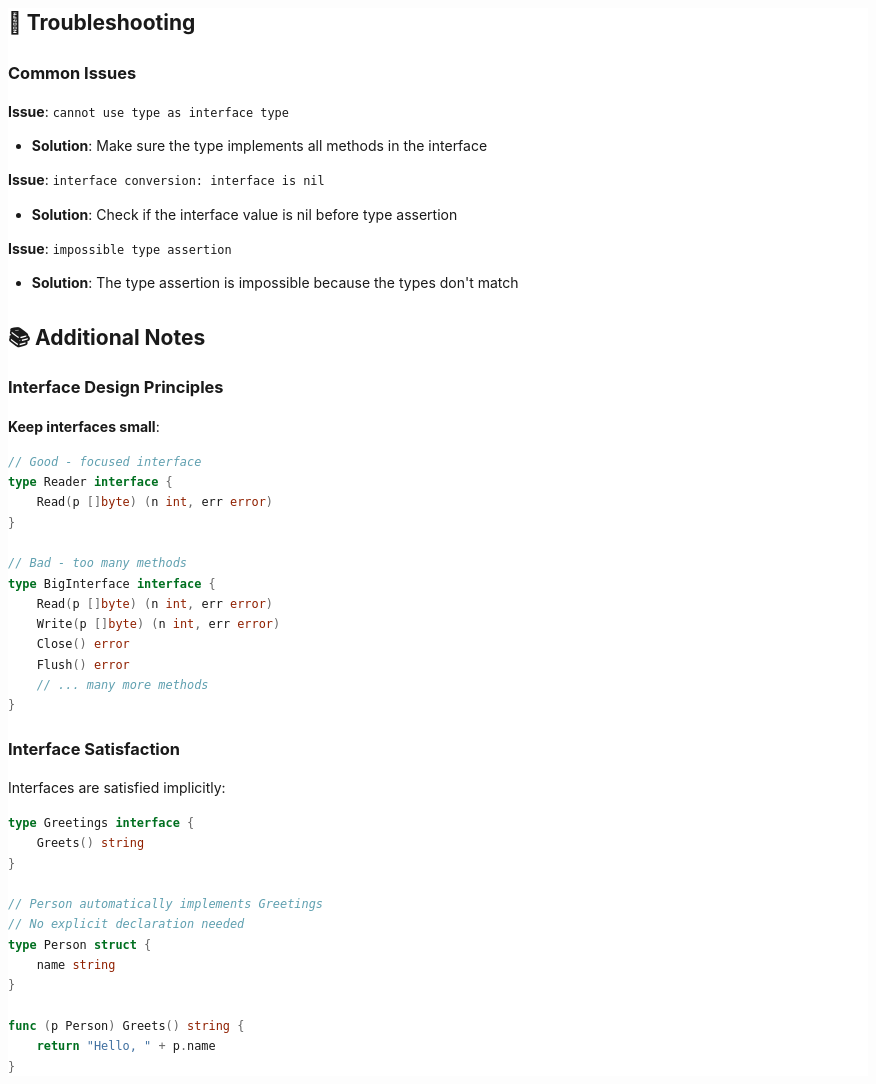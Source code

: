 ## 🐛 Troubleshooting

### Common Issues

**Issue**: `cannot use type as interface type`
- **Solution**: Make sure the type implements all methods in the interface

**Issue**: `interface conversion: interface is nil`
- **Solution**: Check if the interface value is nil before type assertion

**Issue**: `impossible type assertion`
- **Solution**: The type assertion is impossible because the types don't match

## 📚 Additional Notes

### Interface Design Principles

**Keep interfaces small**:
```go
// Good - focused interface
type Reader interface {
    Read(p []byte) (n int, err error)
}

// Bad - too many methods
type BigInterface interface {
    Read(p []byte) (n int, err error)
    Write(p []byte) (n int, err error)
    Close() error
    Flush() error
    // ... many more methods
}
```

### Interface Satisfaction

Interfaces are satisfied implicitly:
```go
type Greetings interface {
    Greets() string
}

// Person automatically implements Greetings
// No explicit declaration needed
type Person struct {
    name string
}

func (p Person) Greets() string {
    return "Hello, " + p.name
}
```
